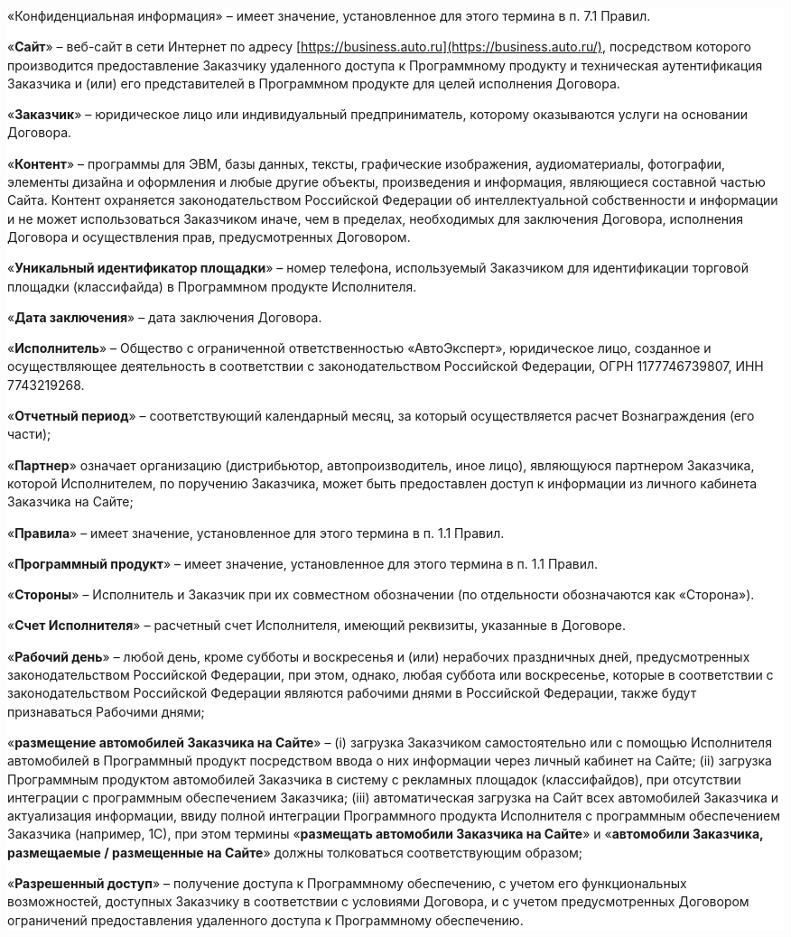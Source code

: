   «Конфиденциальная информация» – имеет значение, установленное для этого термина в п. 7\.1 Правил.

  «**Сайт**» – веб\-сайт в сети Интернет по адресу [https://business.auto.ru](https://business.auto.ru/), посредством которого производится предоставление Заказчику удаленного доступа к Программному продукту и техническая аутентификация Заказчика и (или) его представителей в Программном продукте для целей исполнения Договора.

  «**Заказчик**» – юридическое лицо или индивидуальный предприниматель, которому оказываются услуги на основании Договора.

  «**Контент**» – программы для ЭВМ, базы данных, тексты, графические изображения, аудиоматериалы, фотографии, элементы дизайна и оформления и любые другие объекты, произведения и информация, являющиеся составной частью Сайта. Контент охраняется законодательством Российской Федерации об интеллектуальной собственности и информации и не может использоваться Заказчиком иначе, чем в пределах, необходимых для заключения Договора, исполнения Договора и осуществления прав, предусмотренных Договором.

  «**Уникальный идентификатор площадки**» – номер телефона, используемый Заказчиком для идентификации торговой площадки (классифайда) в Программном продукте Исполнителя.

  «**Дата заключения**» – дата заключения Договора.

  «**Исполнитель**» – Общество с ограниченной ответственностью «АвтоЭксперт», юридическое лицо, созданное и осуществляющее деятельность в соответствии с законодательством Российской Федерации, ОГРН 1177746739807, ИНН 7743219268\.

  «**Отчетный период**» – соответствующий календарный месяц, за который осуществляется расчет Вознаграждения (его части);

  «**Партнер**» означает организацию (дистрибьютор, автопроизводитель, иное лицо), являющуюся партнером Заказчика, которой Исполнителем, по поручению Заказчика, может быть предоставлен доступ к информации из личного кабинета Заказчика на Сайте;

  «**Правила**» – имеет значение, установленное для этого термина в п. 1\.1 Правил.

  «**Программный продукт**» – имеет значение, установленное для этого термина в п. 1\.1 Правил. 

  «**Стороны**» – Исполнитель и Заказчик при их совместном обозначении (по отдельности обозначаются как «Сторона»).

  «**Счет Исполнителя**» – расчетный счет Исполнителя, имеющий реквизиты, указанные в Договоре.

  «**Рабочий день**» – любой день, кроме субботы и воскресенья и (или) нерабочих праздничных дней, предусмотренных законодательством Российской Федерации, при этом, однако, любая суббота или воскресенье, которые в соответствии с законодательством Российской Федерации являются рабочими днями в Российской Федерации, также будут признаваться Рабочими днями;

  «**размещение автомобилей Заказчика на Сайте**» – (i) загрузка Заказчиком самостоятельно или с помощью Исполнителя автомобилей в Программный продукт посредством ввода о них информации через личный кабинет на Сайте; (ii) загрузка Программным продуктом автомобилей Заказчика в систему с рекламных площадок (классифайдов), при отсутствии интеграции с программным обеспечением Заказчика; (iii) автоматическая загрузка на Сайт всех автомобилей Заказчика и актуализация информации, ввиду полной интеграции Программного продукта Исполнителя с программным обеспечением Заказчика (например, 1С), при этом термины «**размещать автомобили Заказчика на Сайте**» и «**автомобили Заказчика, размещаемые / размещенные на Сайте**» должны толковаться соответствующим образом;

  «**Разрешенный доступ**» – получение доступа к Программному обеспечению, с учетом его функциональных возможностей, доступных Заказчику в соответствии с условиями Договора, и с учетом предусмотренных Договором ограничений предоставления удаленного доступа к Программному обеспечению.
